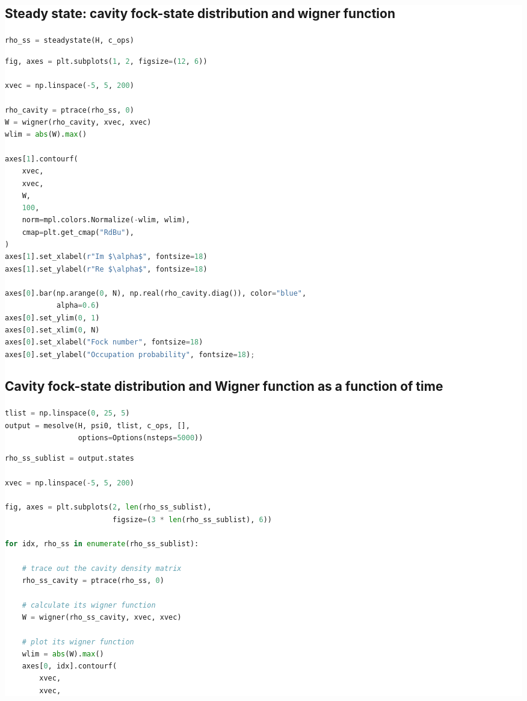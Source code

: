 ## Steady state: cavity fock-state distribution and wigner function

```python
rho_ss = steadystate(H, c_ops)
```

```python
fig, axes = plt.subplots(1, 2, figsize=(12, 6))

xvec = np.linspace(-5, 5, 200)

rho_cavity = ptrace(rho_ss, 0)
W = wigner(rho_cavity, xvec, xvec)
wlim = abs(W).max()

axes[1].contourf(
    xvec,
    xvec,
    W,
    100,
    norm=mpl.colors.Normalize(-wlim, wlim),
    cmap=plt.get_cmap("RdBu"),
)
axes[1].set_xlabel(r"Im $\alpha$", fontsize=18)
axes[1].set_ylabel(r"Re $\alpha$", fontsize=18)

axes[0].bar(np.arange(0, N), np.real(rho_cavity.diag()), color="blue",
            alpha=0.6)
axes[0].set_ylim(0, 1)
axes[0].set_xlim(0, N)
axes[0].set_xlabel("Fock number", fontsize=18)
axes[0].set_ylabel("Occupation probability", fontsize=18);
```

## Cavity fock-state distribution and Wigner function as a function of time

```python
tlist = np.linspace(0, 25, 5)
output = mesolve(H, psi0, tlist, c_ops, [],
                 options=Options(nsteps=5000))
```

```python
rho_ss_sublist = output.states

xvec = np.linspace(-5, 5, 200)

fig, axes = plt.subplots(2, len(rho_ss_sublist),
                         figsize=(3 * len(rho_ss_sublist), 6))

for idx, rho_ss in enumerate(rho_ss_sublist):

    # trace out the cavity density matrix
    rho_ss_cavity = ptrace(rho_ss, 0)

    # calculate its wigner function
    W = wigner(rho_ss_cavity, xvec, xvec)

    # plot its wigner function
    wlim = abs(W).max()
    axes[0, idx].contourf(
        xvec,
        xvec,
```